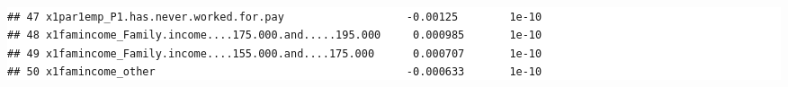     ## 47 x1par1emp_P1.has.never.worked.for.pay                   -0.00125        1e-10
    ## 48 x1famincome_Family.income....175.000.and.....195.000     0.000985       1e-10
    ## 49 x1famincome_Family.income....155.000.and....175.000      0.000707       1e-10
    ## 50 x1famincome_other                                       -0.000633       1e-10
